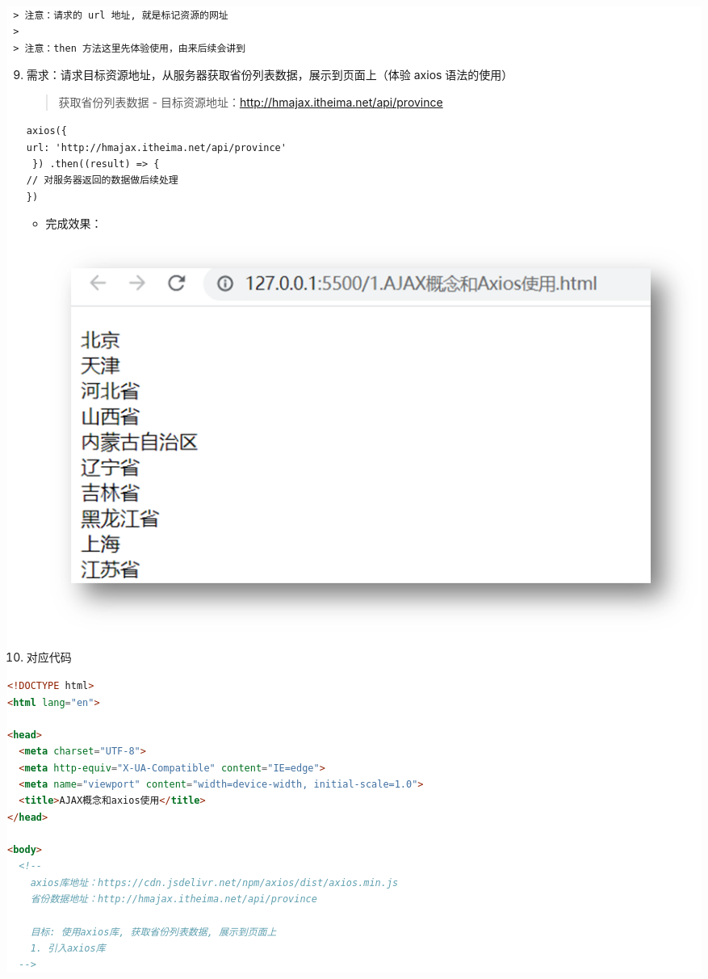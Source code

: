      > 注意：请求的 url 地址, 就是标记资源的网址
     >
     > 注意：then 方法这里先体验使用，由来后续会讲到

  9. 需求：请求目标资源地址，从服务器获取省份列表数据，展示到页面上（体验 axios 语法的使用）

     > 获取省份列表数据 - 目标资源地址：http://hmajax.itheima.net/api/province

     ```
     axios({
     url: 'http://hmajax.itheima.net/api/province' 
      }) .then((result) => {
     // 对服务器返回的数据做后续处理
     })
     ```

     * 完成效果：

       ![image-20230220113157010](images/image-20230220113157010.png)

10. 对应代码

  ```html
  <!DOCTYPE html>
  <html lang="en">
  
  <head>
    <meta charset="UTF-8">
    <meta http-equiv="X-UA-Compatible" content="IE=edge">
    <meta name="viewport" content="width=device-width, initial-scale=1.0">
    <title>AJAX概念和axios使用</title>
  </head>
  
  <body>
    <!--
      axios库地址：https://cdn.jsdelivr.net/npm/axios/dist/axios.min.js
      省份数据地址：http://hmajax.itheima.net/api/province
  
      目标: 使用axios库, 获取省份列表数据, 展示到页面上
      1. 引入axios库
    -->
  ```